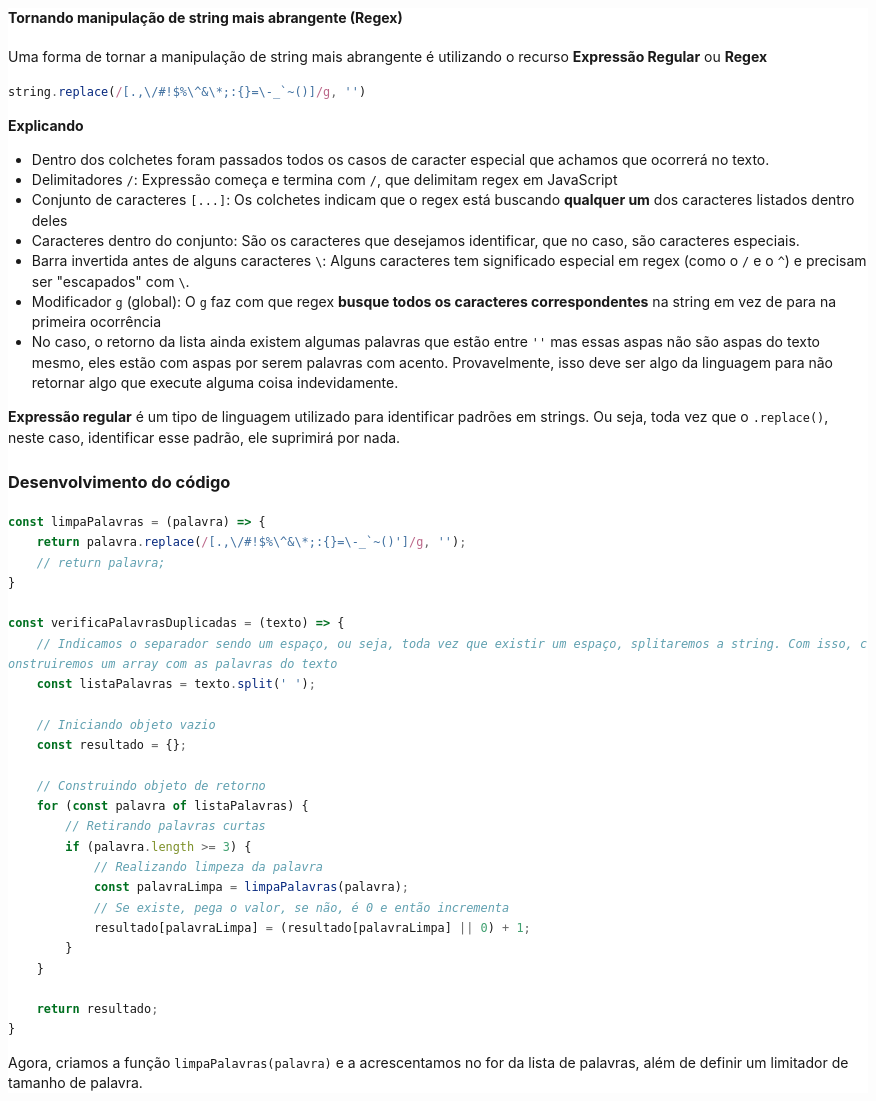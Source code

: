 #### Tornando manipulação de string mais abrangente (Regex)
Uma forma de tornar a manipulação de string mais abrangente é utilizando o recurso **Expressão Regular** ou **Regex**
```js
string.replace(/[.,\/#!$%\^&\*;:{}=\-_`~()]/g, '')
```
**Explicando**
- Dentro dos colchetes foram passados todos os casos de caracter especial que achamos que ocorrerá no texto.
- Delimitadores `/`: Expressão começa e termina com `/`, que delimitam regex em JavaScript
- Conjunto de caracteres `[...]`: Os colchetes indicam que o regex está buscando **qualquer um** dos caracteres listados dentro deles
- Caracteres dentro do conjunto: São os caracteres que desejamos identificar, que no caso, são caracteres especiais.
- Barra invertida antes de alguns caracteres `\`: Alguns caracteres tem significado especial em regex (como o `/` e o `^`) e precisam ser "escapados" com `\`.
- Modificador `g` (global): O `g` faz com que regex **busque todos os caracteres correspondentes** na string em vez de para na primeira ocorrência
- No caso, o retorno da lista ainda existem algumas palavras que estão entre `''` mas essas aspas não são aspas do texto mesmo, eles estão com aspas por serem palavras com acento. Provavelmente, isso deve ser algo da linguagem para não retornar algo que execute alguma coisa indevidamente.

**Expressão regular** é um tipo de linguagem utilizado para identificar padrões em strings. Ou seja, toda vez que o `.replace()`, neste caso, identificar esse padrão, ele suprimirá por nada.

### Desenvolvimento do código
```js
const limpaPalavras = (palavra) => {
    return palavra.replace(/[.,\/#!$%\^&\*;:{}=\-_`~()']/g, '');
    // return palavra;
}

const verificaPalavrasDuplicadas = (texto) => {
    // Indicamos o separador sendo um espaço, ou seja, toda vez que existir um espaço, splitaremos a string. Com isso, construiremos um array com as palavras do texto
    const listaPalavras = texto.split(' ');

    // Iniciando objeto vazio
    const resultado = {};

    // Construindo objeto de retorno
    for (const palavra of listaPalavras) {
        // Retirando palavras curtas
        if (palavra.length >= 3) {
            // Realizando limpeza da palavra
            const palavraLimpa = limpaPalavras(palavra);
            // Se existe, pega o valor, se não, é 0 e então incrementa
            resultado[palavraLimpa] = (resultado[palavraLimpa] || 0) + 1;
        }
    }

    return resultado;
}
```
Agora, criamos a função `limpaPalavras(palavra)` e a acrescentamos no for da lista de palavras, além de definir um limitador de tamanho de palavra.
